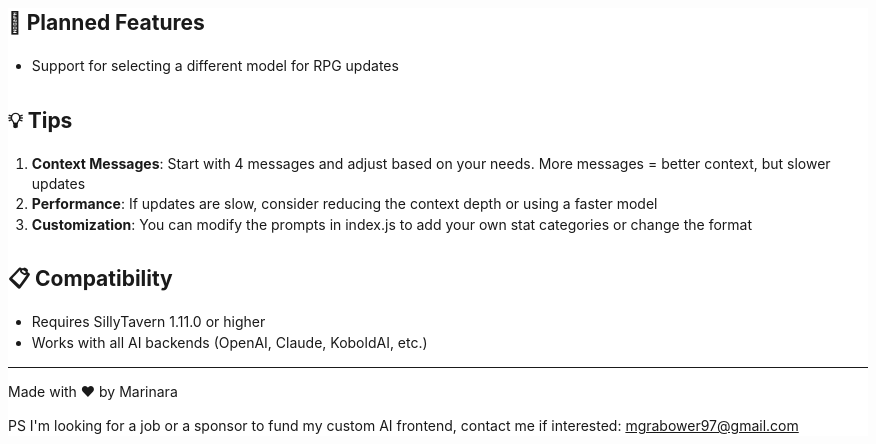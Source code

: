 ## 🚀 Planned Features

- Support for selecting a different model for RPG updates

## 💡 Tips

1. **Context Messages**: Start with 4 messages and adjust based on your needs. More messages = better context, but slower updates
2. **Performance**: If updates are slow, consider reducing the context depth or using a faster model
3. **Customization**: You can modify the prompts in index.js to add your own stat categories or change the format

## 📋 Compatibility

- Requires SillyTavern 1.11.0 or higher
- Works with all AI backends (OpenAI, Claude, KoboldAI, etc.)

---

Made with ❤️ by Marinara

PS I'm looking for a job or a sponsor to fund my custom AI frontend, contact me if interested:
mgrabower97@gmail.com
